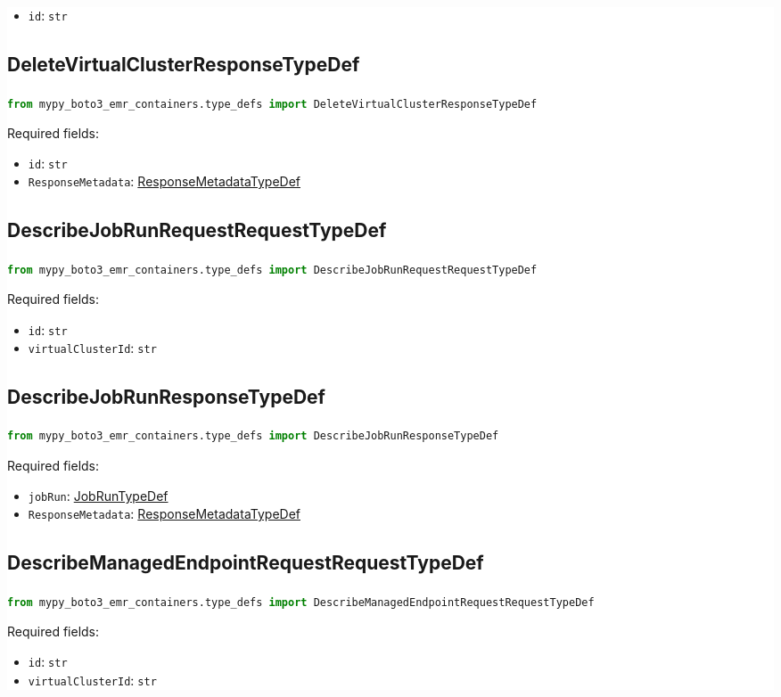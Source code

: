 - `id`: `str`

<a id="deletevirtualclusterresponsetypedef"></a>

## DeleteVirtualClusterResponseTypeDef

```python
from mypy_boto3_emr_containers.type_defs import DeleteVirtualClusterResponseTypeDef
```

Required fields:

- `id`: `str`
- `ResponseMetadata`:
  [ResponseMetadataTypeDef](./type_defs.md#responsemetadatatypedef)

<a id="describejobrunrequestrequesttypedef"></a>

## DescribeJobRunRequestRequestTypeDef

```python
from mypy_boto3_emr_containers.type_defs import DescribeJobRunRequestRequestTypeDef
```

Required fields:

- `id`: `str`
- `virtualClusterId`: `str`

<a id="describejobrunresponsetypedef"></a>

## DescribeJobRunResponseTypeDef

```python
from mypy_boto3_emr_containers.type_defs import DescribeJobRunResponseTypeDef
```

Required fields:

- `jobRun`: [JobRunTypeDef](./type_defs.md#jobruntypedef)
- `ResponseMetadata`:
  [ResponseMetadataTypeDef](./type_defs.md#responsemetadatatypedef)

<a id="describemanagedendpointrequestrequesttypedef"></a>

## DescribeManagedEndpointRequestRequestTypeDef

```python
from mypy_boto3_emr_containers.type_defs import DescribeManagedEndpointRequestRequestTypeDef
```

Required fields:

- `id`: `str`
- `virtualClusterId`: `str`

<a id="describemanagedendpointresponsetypedef"></a>
